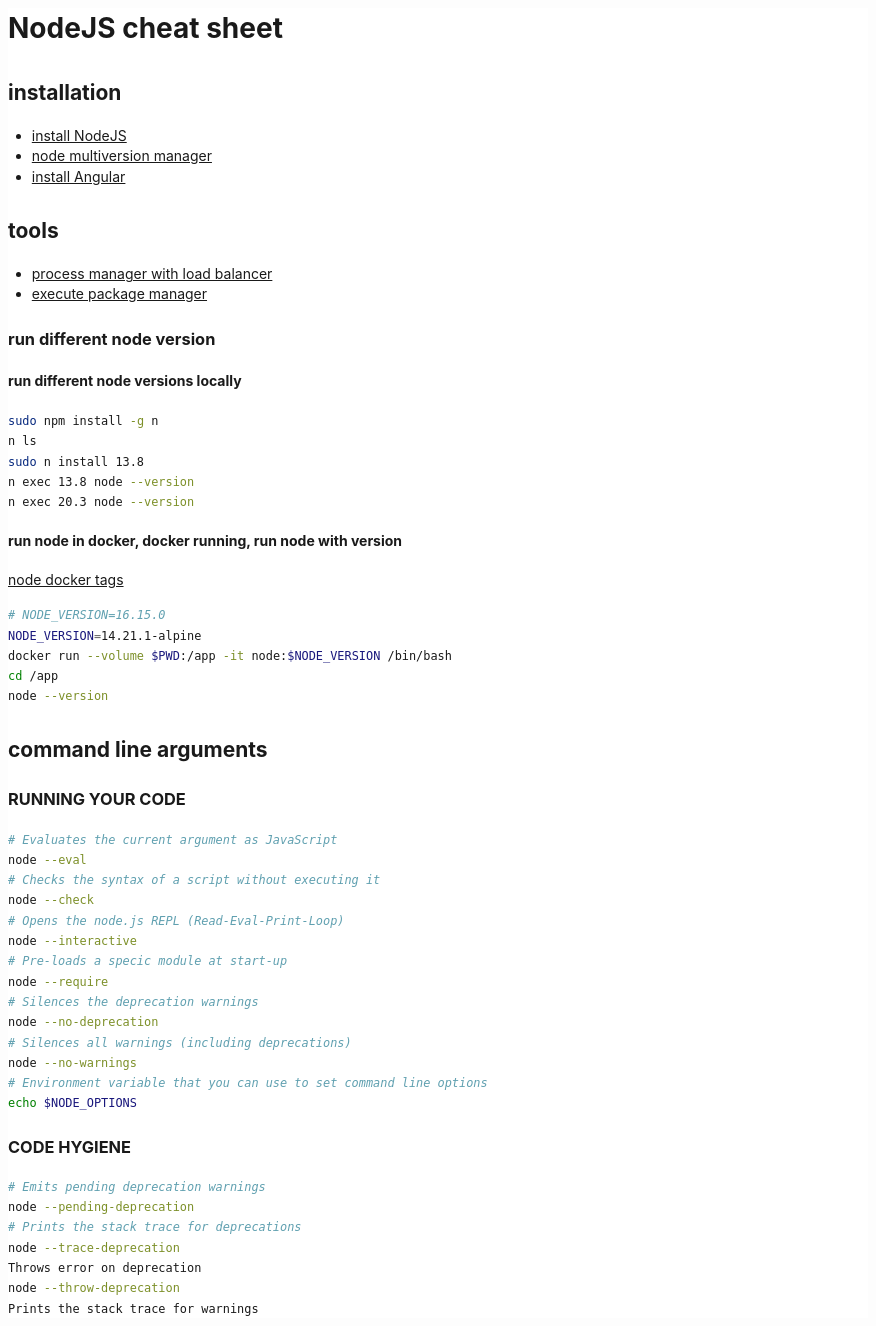 # NodeJS cheat sheet

## installation
* [install NodeJS](https://github.com/nodejs/help/wiki/Installation)
* [node multiversion manager](https://github.com/nvm-sh/nvm)
* [install Angular](https://cli.angular.io/)

## tools
* [process manager with load balancer](https://www.npmjs.com/package/pm2)
* [execute package manager](https://www.npmjs.com/package/npx)

### run different node version
#### run different node versions locally
```sh
sudo npm install -g n 
n ls
sudo n install 13.8
n exec 13.8 node --version
n exec 20.3 node --version
```

#### run node in docker, docker running, run node with version
[node docker tags](https://hub.docker.com/_/node/tags)  
```sh
# NODE_VERSION=16.15.0
NODE_VERSION=14.21.1-alpine
docker run --volume $PWD:/app -it node:$NODE_VERSION /bin/bash
cd /app
node --version
```

## command line arguments 
### RUNNING YOUR CODE
```sh
# Evaluates the current argument as JavaScript
node --eval
# Checks the syntax of a script without executing it
node --check
# Opens the node.js REPL (Read-Eval-Print-Loop)
node --interactive
# Pre-loads a specic module at start-up
node --require
# Silences the deprecation warnings
node --no-deprecation
# Silences all warnings (including deprecations)
node --no-warnings
# Environment variable that you can use to set command line options
echo $NODE_OPTIONS
```
### CODE HYGIENE
```sh
# Emits pending deprecation warnings
node --pending-deprecation
# Prints the stack trace for deprecations
node --trace-deprecation
Throws error on deprecation
node --throw-deprecation
Prints the stack trace for warnings
```